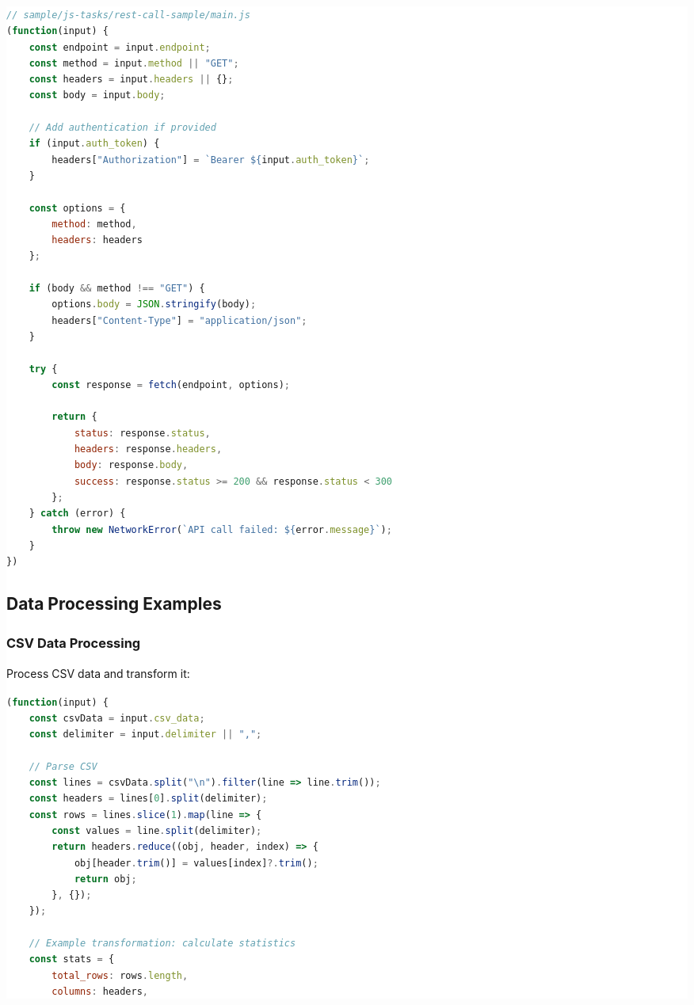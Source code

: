```javascript
// sample/js-tasks/rest-call-sample/main.js
(function(input) {
    const endpoint = input.endpoint;
    const method = input.method || "GET";
    const headers = input.headers || {};
    const body = input.body;
    
    // Add authentication if provided
    if (input.auth_token) {
        headers["Authorization"] = `Bearer ${input.auth_token}`;
    }
    
    const options = {
        method: method,
        headers: headers
    };
    
    if (body && method !== "GET") {
        options.body = JSON.stringify(body);
        headers["Content-Type"] = "application/json";
    }
    
    try {
        const response = fetch(endpoint, options);
        
        return {
            status: response.status,
            headers: response.headers,
            body: response.body,
            success: response.status >= 200 && response.status < 300
        };
    } catch (error) {
        throw new NetworkError(`API call failed: ${error.message}`);
    }
})
```

## Data Processing Examples

### CSV Data Processing

Process CSV data and transform it:

```javascript
(function(input) {
    const csvData = input.csv_data;
    const delimiter = input.delimiter || ",";
    
    // Parse CSV
    const lines = csvData.split("\n").filter(line => line.trim());
    const headers = lines[0].split(delimiter);
    const rows = lines.slice(1).map(line => {
        const values = line.split(delimiter);
        return headers.reduce((obj, header, index) => {
            obj[header.trim()] = values[index]?.trim();
            return obj;
        }, {});
    });
    
    // Example transformation: calculate statistics
    const stats = {
        total_rows: rows.length,
        columns: headers,
```